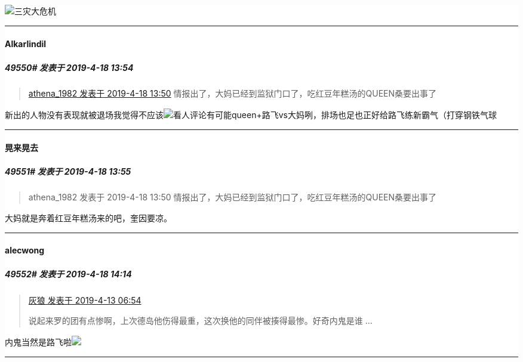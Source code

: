 

<img src="https://static.saraba1st.com/image/smiley/face2017/067.png" referrerpolicy="no-referrer">三灾大危机







-----

####  Alkarlindil  
##### 49550#       发表于 2019-4-18 13:54



<blockquote><a href="httphttps://bbs.saraba1st.com/2b/forum.php?mod=redirect&amp;goto=findpost&amp;pid=43352971&amp;ptid=98922" target="_blank">athena_1982 发表于 2019-4-18 13:50</a>
情报出了，大妈已经到监狱门口了，吃红豆年糕汤的QUEEN桑要出事了</blockquote>
新出的人物没有表现就被退场我觉得不应该<img src="https://static.saraba1st.com/image/smiley/face2017/037.png" referrerpolicy="no-referrer">看人评论有可能queen+路飞vs大妈咧，排场也足也正好给路飞练新霸气（打穿钢铁气球







-----

####  晃来晃去  
##### 49551#       发表于 2019-4-18 13:55



<blockquote>athena_1982 发表于 2019-4-18 13:50
情报出了，大妈已经到监狱门口了，吃红豆年糕汤的QUEEN桑要出事了</blockquote>
大妈就是奔着红豆年糕汤来的吧，奎因要凉。







-----

####  alecwong  
##### 49552#       发表于 2019-4-18 14:14



<blockquote><a href="httphttps://bbs.saraba1st.com/2b/forum.php?mod=redirect&amp;goto=findpost&amp;pid=43283900&amp;ptid=98922" target="_blank">灰狼 发表于 2019-4-13 06:54</a>

说起来罗的团有点惨啊，上次德岛他伤得最重，这次换他的同伴被揍得最惨。好奇内鬼是谁 ...</blockquote>
内鬼当然是路飞啦<img src="https://static.saraba1st.com/image/smiley/face2017/062.gif" referrerpolicy="no-referrer">







-----
